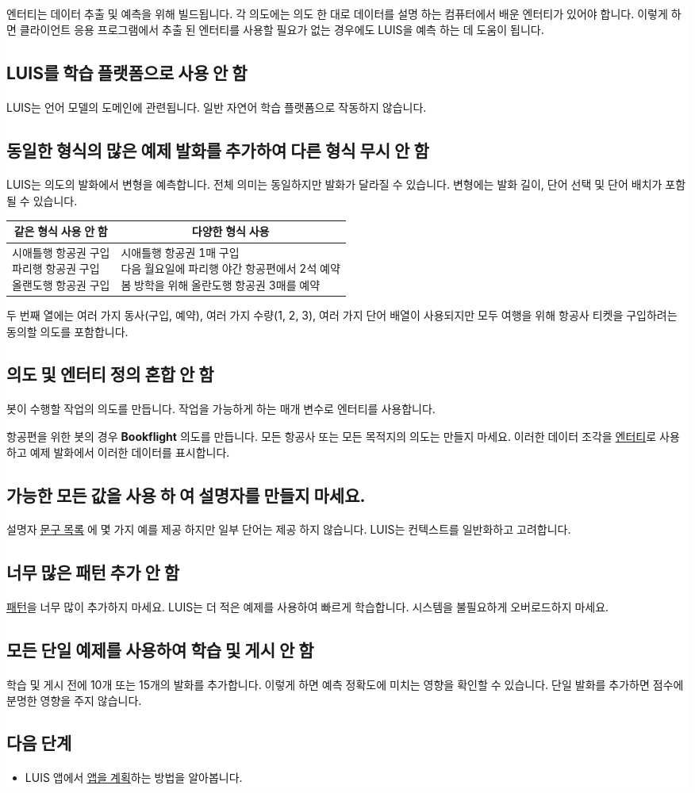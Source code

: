 엔터티는 데이터 추출 및 예측을 위해 빌드됩니다. 각 의도에는 의도 한 대로 데이터를 설명 하는 컴퓨터에서 배운 엔터티가 있어야 합니다. 이렇게 하면 클라이언트 응용 프로그램에서 추출 된 엔터티를 사용할 필요가 없는 경우에도 LUIS을 예측 하는 데 도움이 됩니다. 

## <a name="dont-use-luis-as-a-training-platform"></a>LUIS를 학습 플랫폼으로 사용 안 함

LUIS는 언어 모델의 도메인에 관련됩니다. 일반 자연어 학습 플랫폼으로 작동하지 않습니다. 

## <a name="dont-add-many-example-utterances-of-the-same-format-ignoring-other-formats"></a>동일한 형식의 많은 예제 발화를 추가하여 다른 형식 무시 안 함

LUIS는 의도의 발화에서 변형을 예측합니다. 전체 의미는 동일하지만 발화가 달라질 수 있습니다. 변형에는 발화 길이, 단어 선택 및 단어 배치가 포함될 수 있습니다. 

|같은 형식 사용 안 함|다양한 형식 사용|
|--|--|
|시애틀행 항공권 구입<br>파리행 항공권 구입<br>올랜도행 항공권 구입|시애틀행 항공권 1매 구입<br>다음 월요일에 파리행 야간 항공편에서 2석 예약<br>봄 방학을 위해 올란도행 항공권 3매를 예약|

두 번째 열에는 여러 가지 동사(구입, 예약), 여러 가지 수량(1, 2, 3), 여러 가지 단어 배열이 사용되지만 모두 여행을 위해 항공사 티켓을 구입하려는 동의할 의도를 포함합니다. 

## <a name="dont-mix-the-definition-of-intents-and-entities"></a>의도 및 엔터티 정의 혼합 안 함

봇이 수행할 작업의 의도를 만듭니다. 작업을 가능하게 하는 매개 변수로 엔터티를 사용합니다. 

항공편을 위한 봇의 경우 **Bookflight** 의도를 만듭니다. 모든 항공사 또는 모든 목적지의 의도는 만들지 마세요. 이러한 데이터 조각을 [엔터티](luis-concept-entity-types.md)로 사용하고 예제 발화에서 이러한 데이터를 표시합니다. 

## <a name="dont-create-descriptors-with-all-the-possible-values"></a>가능한 모든 값을 사용 하 여 설명자를 만들지 마세요.

설명자 [문구 목록](luis-concept-feature.md) 에 몇 가지 예를 제공 하지만 일부 단어는 제공 하지 않습니다. LUIS는 컨텍스트를 일반화하고 고려합니다. 

## <a name="dont-add-many-patterns"></a>너무 많은 패턴 추가 안 함

[패턴](luis-concept-patterns.md)을 너무 많이 추가하지 마세요. LUIS는 더 적은 예제를 사용하여 빠르게 학습합니다. 시스템을 불필요하게 오버로드하지 마세요.

## <a name="dont-train-and-publish-with-every-single-example-utterance"></a>모든 단일 예제를 사용하여 학습 및 게시 안 함

학습 및 게시 전에 10개 또는 15개의 발화를 추가합니다. 이렇게 하면 예측 정확도에 미치는 영향을 확인할 수 있습니다. 단일 발화를 추가하면 점수에 분명한 영향을 주지 않습니다. 

## <a name="next-steps"></a>다음 단계

* LUIS 앱에서 [앱을 계획](luis-how-plan-your-app.md)하는 방법을 알아봅니다.
